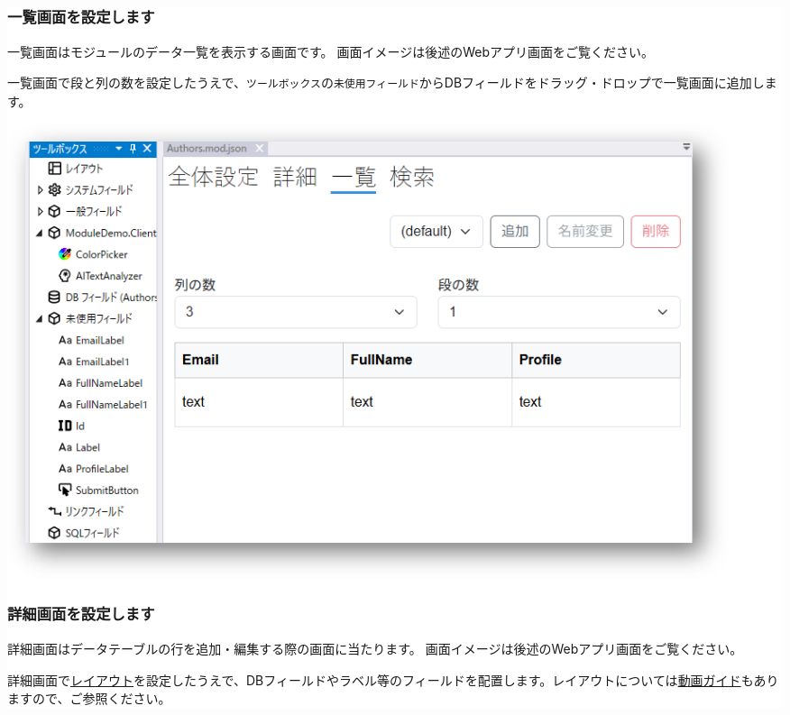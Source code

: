 ###  一覧画面を設定します
一覧画面はモジュールのデータ一覧を表示する画面です。
画面イメージは後述のWebアプリ画面をご覧ください。

一覧画面で段と列の数を設定したうえで、`ツールボックス`の`未使用フィールド`からDBフィールドをドラッグ・ドロップで一覧画面に追加します。

<img width=800 src="../../Image/Module_List.png">

### 詳細画面を設定します
詳細画面はデータテーブルの行を追加・編集する際の画面に当たります。
画面イメージは後述のWebアプリ画面をご覧ください。

詳細画面で[レイアウト](../module/layout.md)を設定したうえで、DBフィールドやラベル等のフィールドを配置します。レイアウトについては[動画ガイド](../movies.md)もありますので、ご参照ください。

